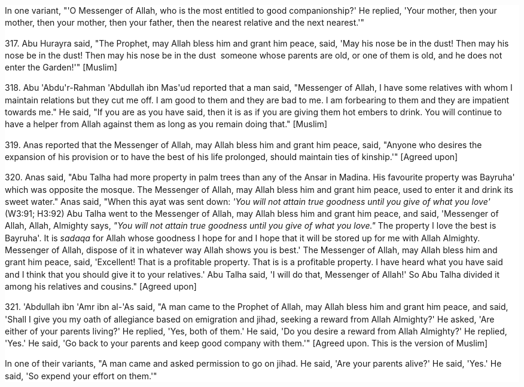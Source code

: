 In one variant, \"\'O Messenger of Allah, who is the most entitled to
good companionship?\' He replied, \'Your mother, then your mother, then
your mother, then your father, then the nearest relative and the next
nearest.\'\"

317\. Abu Hurayra said, \"The Prophet, may Allah bless him and grant him
peace, said, \'May his nose be in the dust! Then may his nose be in the
dust! Then may his nose be in the dust ­ someone whose parents are old,
or one of them is old, and he does not enter the Garden!\'\" \[Muslim\]

318\. Abu \'Abdu\'r-Rahman \'Abdullah ibn Mas\'ud reported that a man
said, \"Messenger of Allah, I have some relatives with whom I maintain
relations but they cut me off. I am good to them and they are bad to me.
I am forbearing to them and they are impatient towards me.\" He said,
\"If you are as you have said, then it is as if you are giving them hot
embers to drink. You will continue to have a helper from Allah against
them as long as you remain doing that.\" \[Muslim\]

319\. Anas reported that the Messenger of Allah, may Allah bless him and
grant him peace, said, \"Anyone who desires the expansion of his
provision or to have the best of his life prolonged, should maintain
ties of kinship.\'\" \[Agreed upon\]

320\. Anas said, \"Abu Talha had more property in palm trees than any of
the Ansar in Madina. His favourite property was Bayruha\' which was
opposite the mosque. The Messenger of Allah, may Allah bless him and
grant him peace, used to enter it and drink its sweet water.\" Anas
said, \"When this ayat was sent down: *\'You will not attain true
goodness until you give of what you love\'* (W3:91; H3:92) Abu Talha
went to the Messenger of Allah, may Allah bless him and grant him peace,
and said, \'Messenger of Allah, Allah, Almighty says, *\"You will not
attain true goodness until you give of what you love.\"* The property I
love the best is Bayruha\'. It is *sadaqa* for Allah whose goodness I
hope for and I hope that it will be stored up for me with Allah
Almighty. Messenger of Allah, dispose of it in whatever way Allah shows
you is best.\' The Messenger of Allah, may Allah bless him and grant him
peace, said, \'Excellent! That is a profitable property. That is is a
profitable property. I have heard what you have said and I think that
you should give it to your relatives.\' Abu Talha said, \'I will do
that, Messenger of Allah!\' So Abu Talha divided it among his relatives
and cousins.\" \[Agreed upon\]

321\. \'Abdullah ibn \'Amr ibn al-\'As said, \"A man came to the Prophet
of Allah, may Allah bless him and grant him peace, and said, \'Shall I
give you my oath of allegiance based on emigration and jihad, seeking a
reward from Allah Almighty?\' He asked, \'Are either of your parents
living?\' He replied, \'Yes, both of them.\' He said, \'Do you desire a
reward from Allah Almighty?\' He replied, \'Yes.\' He said, \'Go back to
your parents and keep good company with them.\'\" \[Agreed upon. This is
the version of Muslim\]

In one of their variants, \"A man came and asked permission to go on
jihad. He said, \'Are your parents alive?\' He said, \'Yes.\' He said,
\'So expend your effort on them.\'\"
